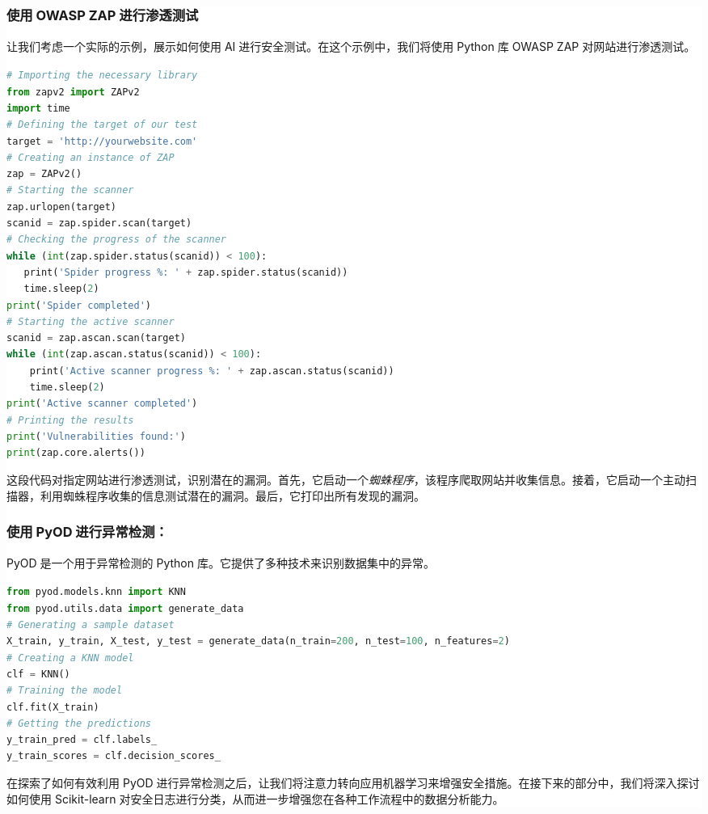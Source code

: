 ### 使用 OWASP ZAP 进行渗透测试

让我们考虑一个实际的示例，展示如何使用 AI 进行安全测试。在这个示例中，我们将使用 Python 库 OWASP ZAP 对网站进行渗透测试。

```py
# Importing the necessary library
from zapv2 import ZAPv2
import time
# Defining the target of our test
target = 'http://yourwebsite.com'
# Creating an instance of ZAP
zap = ZAPv2()
# Starting the scanner
zap.urlopen(target)
scanid = zap.spider.scan(target)
# Checking the progress of the scanner
while (int(zap.spider.status(scanid)) < 100):
   print('Spider progress %: ' + zap.spider.status(scanid))
   time.sleep(2)
print('Spider completed')
# Starting the active scanner
scanid = zap.ascan.scan(target)
while (int(zap.ascan.status(scanid)) < 100):
    print('Active scanner progress %: ' + zap.ascan.status(scanid))
    time.sleep(2)
print('Active scanner completed')
# Printing the results
print('Vulnerabilities found:')
print(zap.core.alerts())
```

这段代码对指定网站进行渗透测试，识别潜在的漏洞。首先，它启动一个*蜘蛛程序*，该程序爬取网站并收集信息。接着，它启动一个主动扫描器，利用蜘蛛程序收集的信息测试潜在的漏洞。最后，它打印出所有发现的漏洞。

### 使用 PyOD 进行异常检测：

PyOD 是一个用于异常检测的 Python 库。它提供了多种技术来识别数据集中的异常。

```py
from pyod.models.knn import KNN
from pyod.utils.data import generate_data
# Generating a sample dataset
X_train, y_train, X_test, y_test = generate_data(n_train=200, n_test=100, n_features=2)
# Creating a KNN model
clf = KNN()
# Training the model
clf.fit(X_train)
# Getting the predictions
y_train_pred = clf.labels_
y_train_scores = clf.decision_scores_
```

在探索了如何有效利用 PyOD 进行异常检测之后，让我们将注意力转向应用机器学习来增强安全措施。在接下来的部分中，我们将深入探讨如何使用 Scikit-learn 对安全日志进行分类，从而进一步增强您在各种工作流程中的数据分析能力。
